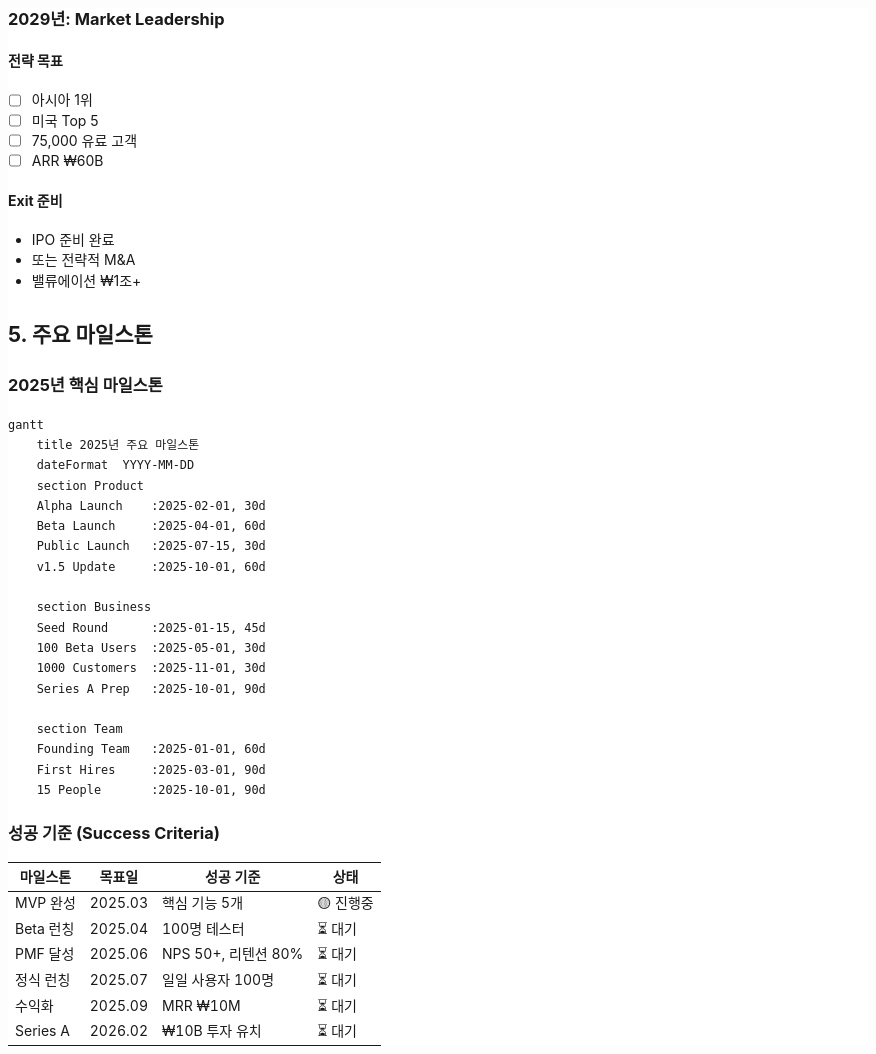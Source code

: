 ### 2029년: Market Leadership

#### 전략 목표
- [ ] 아시아 1위
- [ ] 미국 Top 5
- [ ] 75,000 유료 고객
- [ ] ARR ₩60B

#### Exit 준비
- IPO 준비 완료
- 또는 전략적 M&A
- 밸류에이션 ₩1조+

## 5. 주요 마일스톤

### 2025년 핵심 마일스톤

```mermaid
gantt
    title 2025년 주요 마일스톤
    dateFormat  YYYY-MM-DD
    section Product
    Alpha Launch    :2025-02-01, 30d
    Beta Launch     :2025-04-01, 60d
    Public Launch   :2025-07-15, 30d
    v1.5 Update     :2025-10-01, 60d
    
    section Business
    Seed Round      :2025-01-15, 45d
    100 Beta Users  :2025-05-01, 30d
    1000 Customers  :2025-11-01, 30d
    Series A Prep   :2025-10-01, 90d
    
    section Team
    Founding Team   :2025-01-01, 60d
    First Hires     :2025-03-01, 90d
    15 People       :2025-10-01, 90d
```

### 성공 기준 (Success Criteria)

| 마일스톤 | 목표일 | 성공 기준 | 상태 |
|----------|--------|-----------|------|
| MVP 완성 | 2025.03 | 핵심 기능 5개 | 🟡 진행중 |
| Beta 런칭 | 2025.04 | 100명 테스터 | ⏳ 대기 |
| PMF 달성 | 2025.06 | NPS 50+, 리텐션 80% | ⏳ 대기 |
| 정식 런칭 | 2025.07 | 일일 사용자 100명 | ⏳ 대기 |
| 수익화 | 2025.09 | MRR ₩10M | ⏳ 대기 |
| Series A | 2026.02 | ₩10B 투자 유치 | ⏳ 대기 |
